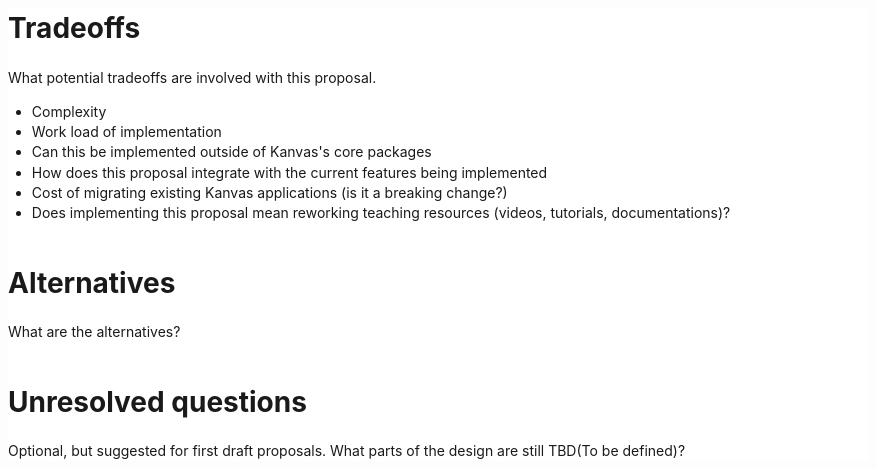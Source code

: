 # Tradeoffs

What potential tradeoffs are involved with this proposal.

- Complexity
- Work load of implementation
- Can this be implemented outside of Kanvas's core packages
- How does this proposal integrate with the current features being implemented
- Cost of migrating existing Kanvas applications (is it a breaking change?)
- Does implementing this proposal mean reworking teaching resources (videos, tutorials, documentations)?

# Alternatives

What are the alternatives?

# Unresolved questions

Optional, but suggested for first draft proposals. What parts of the design are still TBD(To be defined)?